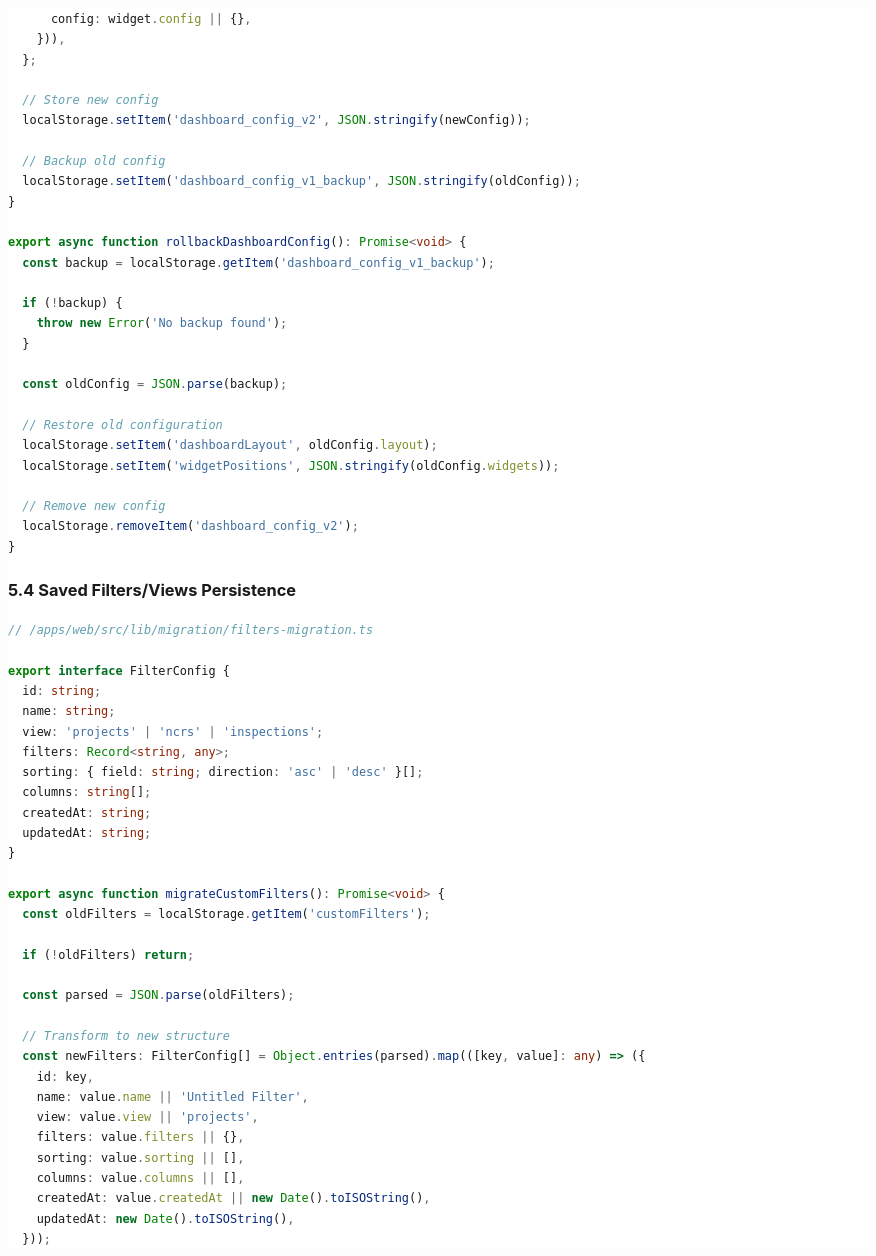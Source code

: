 ```typescript
      config: widget.config || {},
    })),
  };

  // Store new config
  localStorage.setItem('dashboard_config_v2', JSON.stringify(newConfig));

  // Backup old config
  localStorage.setItem('dashboard_config_v1_backup', JSON.stringify(oldConfig));
}

export async function rollbackDashboardConfig(): Promise<void> {
  const backup = localStorage.getItem('dashboard_config_v1_backup');

  if (!backup) {
    throw new Error('No backup found');
  }

  const oldConfig = JSON.parse(backup);

  // Restore old configuration
  localStorage.setItem('dashboardLayout', oldConfig.layout);
  localStorage.setItem('widgetPositions', JSON.stringify(oldConfig.widgets));

  // Remove new config
  localStorage.removeItem('dashboard_config_v2');
}
```

### 5.4 Saved Filters/Views Persistence

```typescript
// /apps/web/src/lib/migration/filters-migration.ts

export interface FilterConfig {
  id: string;
  name: string;
  view: 'projects' | 'ncrs' | 'inspections';
  filters: Record<string, any>;
  sorting: { field: string; direction: 'asc' | 'desc' }[];
  columns: string[];
  createdAt: string;
  updatedAt: string;
}

export async function migrateCustomFilters(): Promise<void> {
  const oldFilters = localStorage.getItem('customFilters');

  if (!oldFilters) return;

  const parsed = JSON.parse(oldFilters);

  // Transform to new structure
  const newFilters: FilterConfig[] = Object.entries(parsed).map(([key, value]: any) => ({
    id: key,
    name: value.name || 'Untitled Filter',
    view: value.view || 'projects',
    filters: value.filters || {},
    sorting: value.sorting || [],
    columns: value.columns || [],
    createdAt: value.createdAt || new Date().toISOString(),
    updatedAt: new Date().toISOString(),
  }));
```
